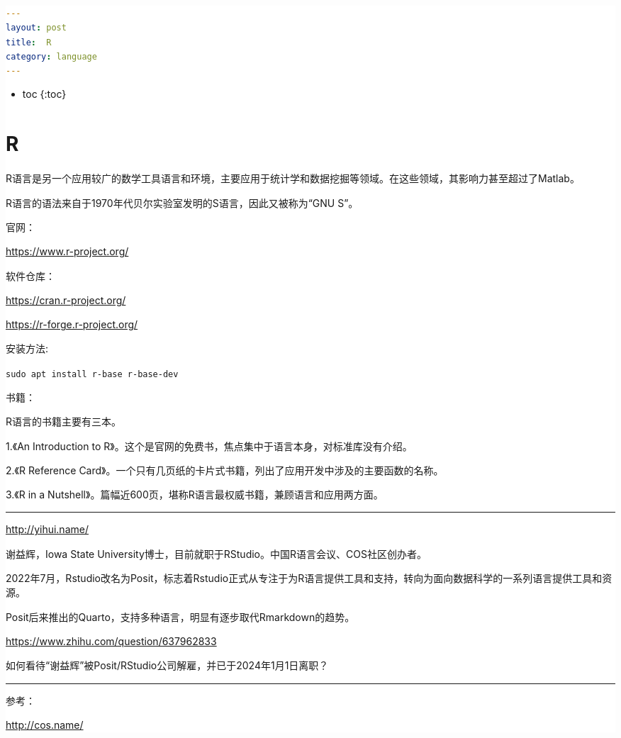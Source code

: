 ```yaml
---
layout: post
title:  R
category: language 
---
```


* toc
{:toc}

# R

R语言是另一个应用较广的数学工具语言和环境，主要应用于统计学和数据挖掘等领域。在这些领域，其影响力甚至超过了Matlab。

R语言的语法来自于1970年代贝尔实验室发明的S语言，因此又被称为“GNU S”。

官网：

https://www.r-project.org/

软件仓库：

https://cran.r-project.org/

https://r-forge.r-project.org/

安装方法:

`sudo apt install r-base r-base-dev`

书籍：

R语言的书籍主要有三本。

1.《An Introduction to R》。这个是官网的免费书，焦点集中于语言本身，对标准库没有介绍。

2.《R Reference Card》。一个只有几页纸的卡片式书籍，列出了应用开发中涉及的主要函数的名称。

3.《R in a Nutshell》。篇幅近600页，堪称R语言最权威书籍，兼顾语言和应用两方面。

---

http://yihui.name/

谢益辉，Iowa State University博士，目前就职于RStudio。中国R语言会议、COS社区创办者。

2022年7月，Rstudio改名为Posit，标志着Rstudio正式从专注于为R语言提供工具和支持，转向为面向数据科学的一系列语言提供工具和资源。

Posit后来推出的Quarto，支持多种语言，明显有逐步取代Rmarkdown的趋势。

https://www.zhihu.com/question/637962833

如何看待“谢益辉”被Posit/RStudio公司解雇，并已于2024年1月1日离职？

---

参考：

http://cos.name/
